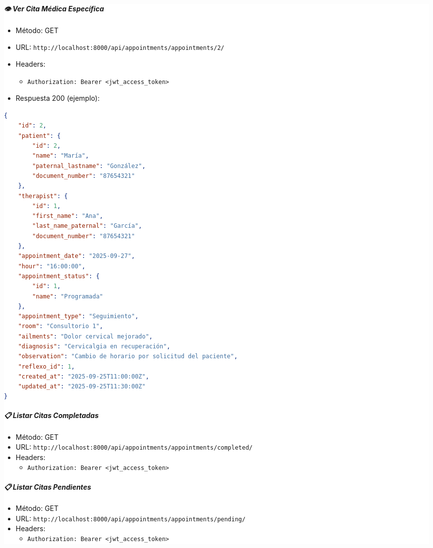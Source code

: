 ##### 👁️ Ver Cita Médica Específica

- Método: GET
- URL: `http://localhost:8000/api/appointments/appointments/2/`
- Headers:
  - `Authorization: Bearer <jwt_access_token>`

- Respuesta 200 (ejemplo):

```json
{
    "id": 2,
    "patient": {
        "id": 2,
        "name": "María",
        "paternal_lastname": "González",
        "document_number": "87654321"
    },
    "therapist": {
        "id": 1,
        "first_name": "Ana",
        "last_name_paternal": "García",
        "document_number": "87654321"
    },
    "appointment_date": "2025-09-27",
    "hour": "16:00:00",
    "appointment_status": {
        "id": 1,
        "name": "Programada"
    },
    "appointment_type": "Seguimiento",
    "room": "Consultorio 1",
    "ailments": "Dolor cervical mejorado",
    "diagnosis": "Cervicalgia en recuperación",
    "observation": "Cambio de horario por solicitud del paciente",
    "reflexo_id": 1,
    "created_at": "2025-09-25T11:00:00Z",
    "updated_at": "2025-09-25T11:30:00Z"
}
```

##### 📋 Listar Citas Completadas

- Método: GET
- URL: `http://localhost:8000/api/appointments/appointments/completed/`
- Headers:
  - `Authorization: Bearer <jwt_access_token>`

##### 📋 Listar Citas Pendientes

- Método: GET
- URL: `http://localhost:8000/api/appointments/appointments/pending/`
- Headers:
  - `Authorization: Bearer <jwt_access_token>`
